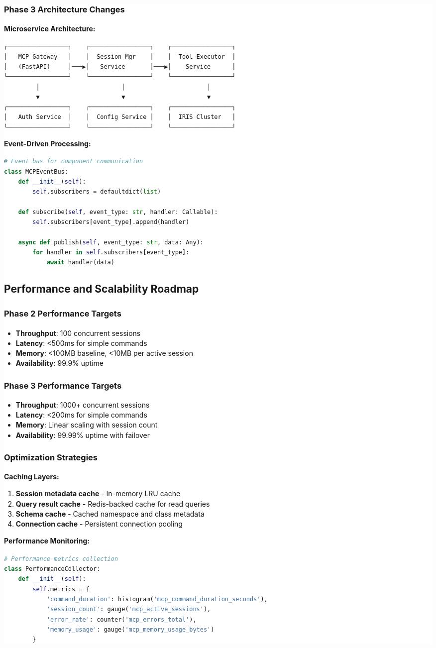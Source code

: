 ### Phase 3 Architecture Changes
**Microservice Architecture:**
```
┌─────────────────┐    ┌─────────────────┐    ┌─────────────────┐
│   MCP Gateway   │    │  Session Mgr    │    │  Tool Executor  │
│   (FastAPI)     │───▶│   Service       │───▶│    Service      │
└─────────────────┘    └─────────────────┘    └─────────────────┘
         │                       │                       │
         ▼                       ▼                       ▼
┌─────────────────┐    ┌─────────────────┐    ┌─────────────────┐
│   Auth Service  │    │  Config Service │    │  IRIS Cluster   │
└─────────────────┘    └─────────────────┘    └─────────────────┘
```

**Event-Driven Processing:**
```python
# Event bus for component communication
class MCPEventBus:
    def __init__(self):
        self.subscribers = defaultdict(list)
        
    def subscribe(self, event_type: str, handler: Callable):
        self.subscribers[event_type].append(handler)
        
    async def publish(self, event_type: str, data: Any):
        for handler in self.subscribers[event_type]:
            await handler(data)
```

## Performance and Scalability Roadmap

### Phase 2 Performance Targets
- **Throughput**: 100 concurrent sessions
- **Latency**: <500ms for simple commands
- **Memory**: <100MB baseline, <10MB per active session
- **Availability**: 99.9% uptime

### Phase 3 Performance Targets  
- **Throughput**: 1000+ concurrent sessions
- **Latency**: <200ms for simple commands
- **Memory**: Linear scaling with session count
- **Availability**: 99.99% uptime with failover

### Optimization Strategies
**Caching Layers:**
1. **Session metadata cache** - In-memory LRU cache
2. **Query result cache** - Redis-backed cache for read queries
3. **Schema cache** - Cached namespace and class metadata
4. **Connection cache** - Persistent connection pooling

**Performance Monitoring:**
```python
# Performance metrics collection
class PerformanceCollector:
    def __init__(self):
        self.metrics = {
            'command_duration': histogram('mcp_command_duration_seconds'),
            'session_count': gauge('mcp_active_sessions'),
            'error_rate': counter('mcp_errors_total'),
            'memory_usage': gauge('mcp_memory_usage_bytes')
        }
```
